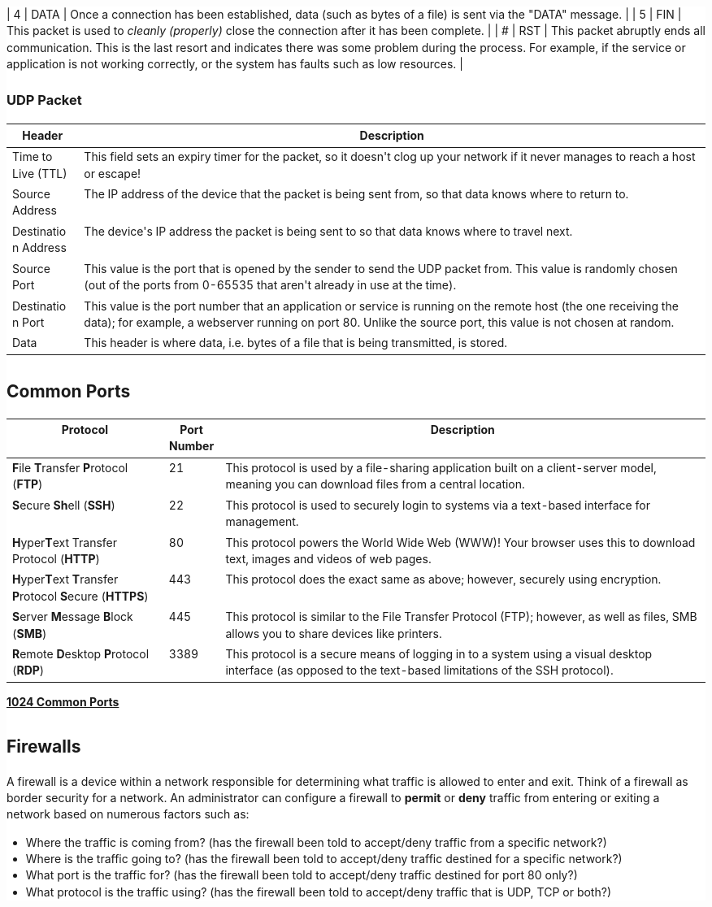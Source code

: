 | 4        | DATA        | Once a connection has been established, data (such as bytes of a file) is sent via the "DATA" message.                                                                                                                                             |
| 5        | FIN         | This packet is used to _cleanly (properly)_ close the connection after it has been complete.                                                                                                                                                       |
| #        | RST         | This packet abruptly ends all communication. This is the last resort and indicates there was some problem during the process. For example, if the service or application is not working correctly, or the system has faults such as low resources. |

### UDP Packet

| **Header**          | **Description**                                                                                                                                                                                                                   |
| ------------------- | --------------------------------------------------------------------------------------------------------------------------------------------------------------------------------------------------------------------------------- |
| Time to Live (TTL)  | This field sets an expiry timer for the packet, so it doesn't clog up your network if it never manages to reach a host or escape!                                                                                                 |
| Source Address      | The IP address of the device that the packet is being sent from, so that data knows where to return to.                                                                                                                           |
| Destination Address | The device's IP address the packet is being sent to so that data knows where to travel next.                                                                                                                                      |
| Source Port         | This value is the port that is opened by the sender to send the UDP packet from. This value is randomly chosen (out of the ports from 0-65535 that aren't already in use at the time).                                            |
| Destination Port    | This value is the port number that an application or service is running on the remote host (the one receiving the data); for example, a webserver running on port 80. Unlike the source port, this value is not chosen at random. |
| Data                | This header is where data, i.e. bytes of a file that is being transmitted, is stored.                                                                                                                                             |

## **Common Ports**

| **Protocol**                                                       | **Port Number** | **Description**                                                                                                                                            |
| ------------------------------------------------------------------ | --------------- | ---------------------------------------------------------------------------------------------------------------------------------------------------------- |
| **F**ile **T**ransfer **P**rotocol (**FTP**)                       | 21              | This protocol is used by a file-sharing application built on a client-server model, meaning you can download files from a central location.                |
| **S**ecure **Sh**ell (**SSH**)                                     | 22              | This protocol is used to securely login to systems via a text-based interface for management.                                                              |
| **H**yper**T**ext Transfer Protocol (**HTTP**)                     | 80              | This protocol powers the World Wide Web (WWW)! Your browser uses this to download text, images and videos of web pages.                                    |
| **H**yper**T**ext **T**ransfer **P**rotocol **S**ecure (**HTTPS**) | 443             | This protocol does the exact same as above; however, securely using encryption.                                                                            |
| **S**erver **M**essage **B**lock (**SMB**)                         | 445             | This protocol is similar to the File Transfer Protocol (FTP); however, as well as files, SMB allows you to share devices like printers.                    |
| **R**emote **D**esktop **P**rotocol (**RDP**)                      | 3389            | This protocol is a secure means of logging in to a system using a visual desktop interface (as opposed to the text-based limitations of the SSH protocol). |
**[1024 Common Ports](http://www.vmaxx.net/techinfo/ports.htm)**


## **Firewalls**

A firewall is a device within a network responsible for determining what traffic is allowed to enter and exit. Think of a firewall as border security for a network. An administrator can configure a firewall to **permit** or **deny** traffic from entering or exiting a network based on numerous factors such as:
- Where the traffic is coming from? (has the firewall been told to accept/deny traffic from a specific network?)
- Where is the traffic going to? (has the firewall been told to accept/deny traffic destined for a specific network?)
- What port is the traffic for? (has the firewall been told to accept/deny traffic destined for port 80 only?)
- What protocol is the traffic using? (has the firewall been told to accept/deny traffic that is UDP, TCP or both?)

